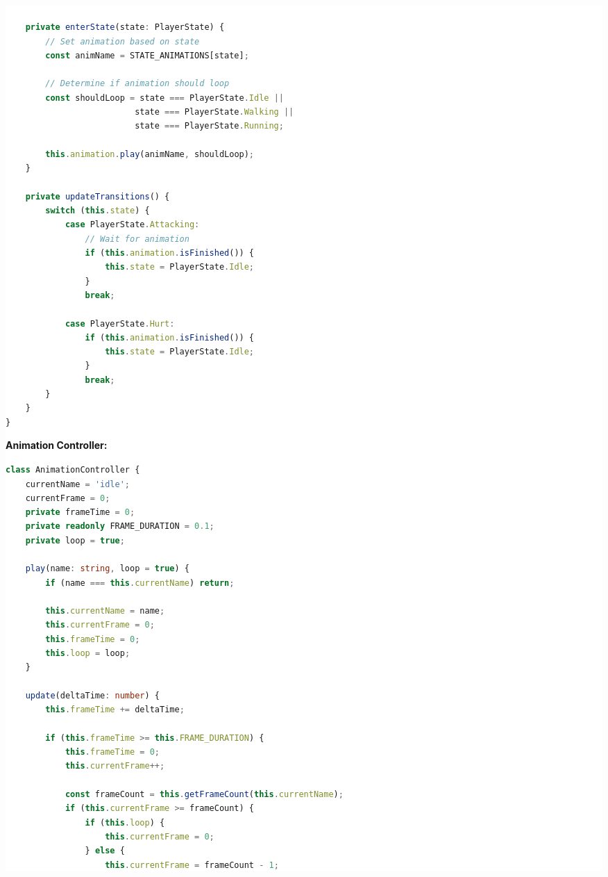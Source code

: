 ```typescript
    
    private enterState(state: PlayerState) {
        // Set animation based on state
        const animName = STATE_ANIMATIONS[state];
        
        // Determine if animation should loop
        const shouldLoop = state === PlayerState.Idle ||
                          state === PlayerState.Walking ||
                          state === PlayerState.Running;
        
        this.animation.play(animName, shouldLoop);
    }
    
    private updateTransitions() {
        switch (this.state) {
            case PlayerState.Attacking:
                // Wait for animation
                if (this.animation.isFinished()) {
                    this.state = PlayerState.Idle;
                }
                break;
                
            case PlayerState.Hurt:
                if (this.animation.isFinished()) {
                    this.state = PlayerState.Idle;
                }
                break;
        }
    }
}
```

**Animation Controller:**

```typescript
class AnimationController {
    currentName = 'idle';
    currentFrame = 0;
    private frameTime = 0;
    private readonly FRAME_DURATION = 0.1;
    private loop = true;
    
    play(name: string, loop = true) {
        if (name === this.currentName) return;
        
        this.currentName = name;
        this.currentFrame = 0;
        this.frameTime = 0;
        this.loop = loop;
    }
    
    update(deltaTime: number) {
        this.frameTime += deltaTime;
        
        if (this.frameTime >= this.FRAME_DURATION) {
            this.frameTime = 0;
            this.currentFrame++;
            
            const frameCount = this.getFrameCount(this.currentName);
            if (this.currentFrame >= frameCount) {
                if (this.loop) {
                    this.currentFrame = 0;
                } else {
                    this.currentFrame = frameCount - 1;
```